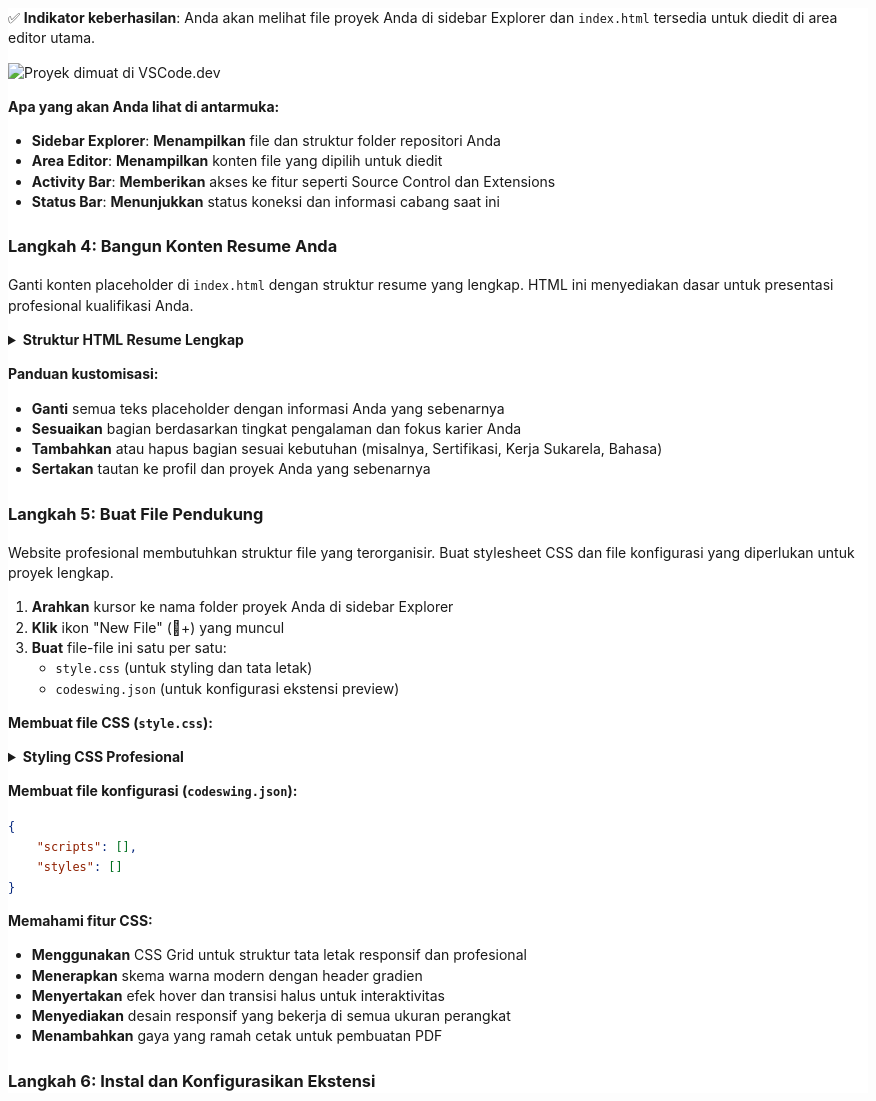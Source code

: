 ✅ **Indikator keberhasilan**: Anda akan melihat file proyek Anda di sidebar Explorer dan `index.html` tersedia untuk diedit di area editor utama.

![Proyek dimuat di VSCode.dev](../../../../translated_images/project-on-vscode.dev.e79815a9a95ee7feac72ebe5c941c91279716be37c575dbdbf2f43bea2c7d8b6.id.png)

**Apa yang akan Anda lihat di antarmuka:**
- **Sidebar Explorer**: **Menampilkan** file dan struktur folder repositori Anda
- **Area Editor**: **Menampilkan** konten file yang dipilih untuk diedit
- **Activity Bar**: **Memberikan** akses ke fitur seperti Source Control dan Extensions
- **Status Bar**: **Menunjukkan** status koneksi dan informasi cabang saat ini

### Langkah 4: Bangun Konten Resume Anda

Ganti konten placeholder di `index.html` dengan struktur resume yang lengkap. HTML ini menyediakan dasar untuk presentasi profesional kualifikasi Anda.

<details><summary><b>Struktur HTML Resume Lengkap</b></summary></details>

**Panduan kustomisasi:**
- **Ganti** semua teks placeholder dengan informasi Anda yang sebenarnya
- **Sesuaikan** bagian berdasarkan tingkat pengalaman dan fokus karier Anda
- **Tambahkan** atau hapus bagian sesuai kebutuhan (misalnya, Sertifikasi, Kerja Sukarela, Bahasa)
- **Sertakan** tautan ke profil dan proyek Anda yang sebenarnya

### Langkah 5: Buat File Pendukung

Website profesional membutuhkan struktur file yang terorganisir. Buat stylesheet CSS dan file konfigurasi yang diperlukan untuk proyek lengkap.

1. **Arahkan** kursor ke nama folder proyek Anda di sidebar Explorer
2. **Klik** ikon "New File" (📄+) yang muncul
3. **Buat** file-file ini satu per satu:
   - `style.css` (untuk styling dan tata letak)
   - `codeswing.json` (untuk konfigurasi ekstensi preview)

**Membuat file CSS (`style.css`):**

<details><summary><b>Styling CSS Profesional</b></summary></details>

**Membuat file konfigurasi (`codeswing.json`):**

```json
{
    "scripts": [],
    "styles": []
}
```

**Memahami fitur CSS:**
- **Menggunakan** CSS Grid untuk struktur tata letak responsif dan profesional
- **Menerapkan** skema warna modern dengan header gradien
- **Menyertakan** efek hover dan transisi halus untuk interaktivitas
- **Menyediakan** desain responsif yang bekerja di semua ukuran perangkat
- **Menambahkan** gaya yang ramah cetak untuk pembuatan PDF

### Langkah 6: Instal dan Konfigurasikan Ekstensi
